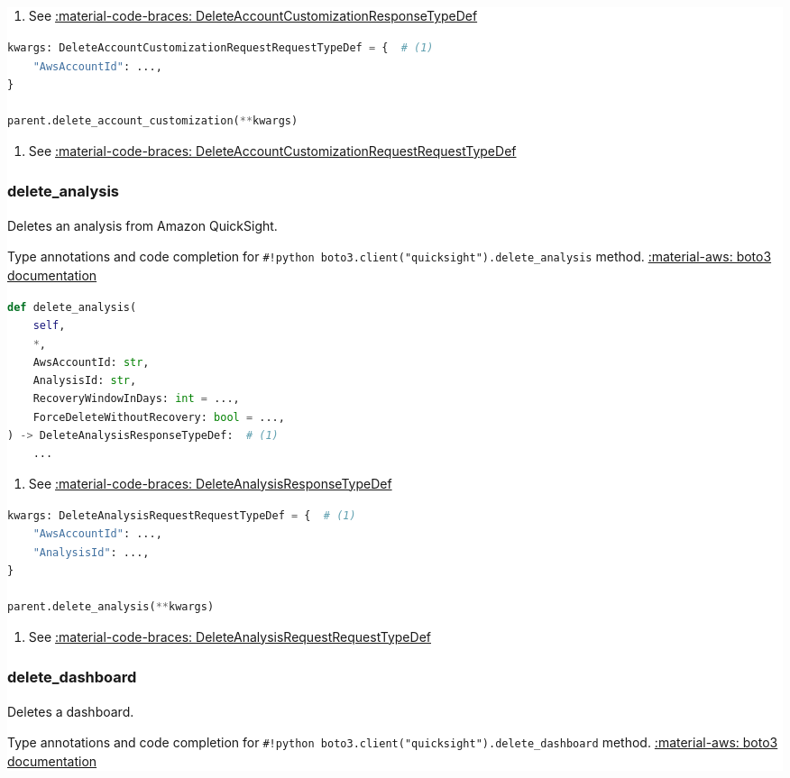 1. See [:material-code-braces: DeleteAccountCustomizationResponseTypeDef](./type_defs.md#deleteaccountcustomizationresponsetypedef) 


```python title="Usage example with kwargs"
kwargs: DeleteAccountCustomizationRequestRequestTypeDef = {  # (1)
    "AwsAccountId": ...,
}

parent.delete_account_customization(**kwargs)
```

1. See [:material-code-braces: DeleteAccountCustomizationRequestRequestTypeDef](./type_defs.md#deleteaccountcustomizationrequestrequesttypedef) 

### delete\_analysis

Deletes an analysis from Amazon QuickSight.

Type annotations and code completion for `#!python boto3.client("quicksight").delete_analysis` method.
[:material-aws: boto3 documentation](https://boto3.amazonaws.com/v1/documentation/api/latest/reference/services/quicksight.html#QuickSight.Client.delete_analysis)

```python title="Method definition"
def delete_analysis(
    self,
    *,
    AwsAccountId: str,
    AnalysisId: str,
    RecoveryWindowInDays: int = ...,
    ForceDeleteWithoutRecovery: bool = ...,
) -> DeleteAnalysisResponseTypeDef:  # (1)
    ...
```

1. See [:material-code-braces: DeleteAnalysisResponseTypeDef](./type_defs.md#deleteanalysisresponsetypedef) 


```python title="Usage example with kwargs"
kwargs: DeleteAnalysisRequestRequestTypeDef = {  # (1)
    "AwsAccountId": ...,
    "AnalysisId": ...,
}

parent.delete_analysis(**kwargs)
```

1. See [:material-code-braces: DeleteAnalysisRequestRequestTypeDef](./type_defs.md#deleteanalysisrequestrequesttypedef) 

### delete\_dashboard

Deletes a dashboard.

Type annotations and code completion for `#!python boto3.client("quicksight").delete_dashboard` method.
[:material-aws: boto3 documentation](https://boto3.amazonaws.com/v1/documentation/api/latest/reference/services/quicksight.html#QuickSight.Client.delete_dashboard)
